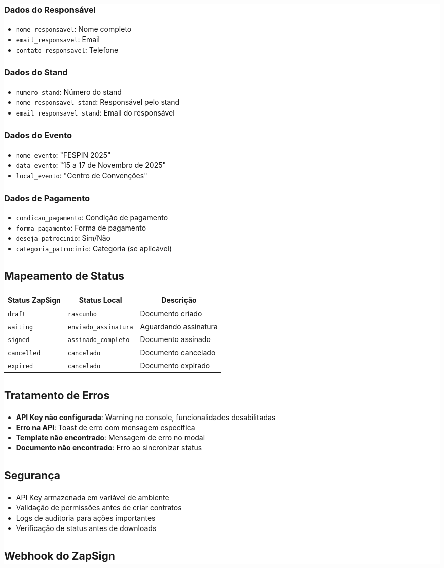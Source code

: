 ### Dados do Responsável
- `nome_responsavel`: Nome completo
- `email_responsavel`: Email
- `contato_responsavel`: Telefone

### Dados do Stand
- `numero_stand`: Número do stand
- `nome_responsavel_stand`: Responsável pelo stand
- `email_responsavel_stand`: Email do responsável

### Dados do Evento
- `nome_evento`: "FESPIN 2025"
- `data_evento`: "15 a 17 de Novembro de 2025"
- `local_evento`: "Centro de Convenções"

### Dados de Pagamento
- `condicao_pagamento`: Condição de pagamento
- `forma_pagamento`: Forma de pagamento
- `deseja_patrocinio`: Sim/Não
- `categoria_patrocinio`: Categoria (se aplicável)

## Mapeamento de Status

| Status ZapSign | Status Local | Descrição |
|----------------|--------------|-----------|
| `draft` | `rascunho` | Documento criado |
| `waiting` | `enviado_assinatura` | Aguardando assinatura |
| `signed` | `assinado_completo` | Documento assinado |
| `cancelled` | `cancelado` | Documento cancelado |
| `expired` | `cancelado` | Documento expirado |

## Tratamento de Erros

- **API Key não configurada**: Warning no console, funcionalidades desabilitadas
- **Erro na API**: Toast de erro com mensagem específica
- **Template não encontrado**: Mensagem de erro no modal
- **Documento não encontrado**: Erro ao sincronizar status

## Segurança

- API Key armazenada em variável de ambiente
- Validação de permissões antes de criar contratos
- Logs de auditoria para ações importantes
- Verificação de status antes de downloads

## Webhook do ZapSign
